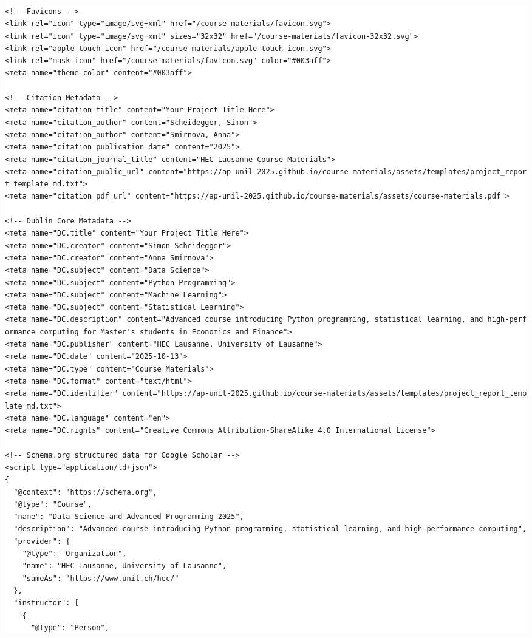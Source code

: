 <!DOCTYPE html>
<html lang="en">
<head>
    <meta charset="utf-8">
    <meta http-equiv="X-UA-Compatible" content="IE=edge">
    <meta name="viewport" content="width=device-width, initial-scale=1">
    <title>Your Project Title Here | Advanced Programming 2025</title>
    <meta name="description" content="Course materials and resources for Advanced Programming at UNIL">
    <link rel="stylesheet" href="/course-materials/assets/css/style.css">
    <link rel="canonical" href="https://ap-unil-2025.github.io/course-materials/assets/templates/project_report_template_md.txt">
    
    <!-- Favicons -->
    <link rel="icon" type="image/svg+xml" href="/course-materials/favicon.svg">
    <link rel="icon" type="image/svg+xml" sizes="32x32" href="/course-materials/favicon-32x32.svg">
    <link rel="apple-touch-icon" href="/course-materials/apple-touch-icon.svg">
    <link rel="mask-icon" href="/course-materials/favicon.svg" color="#003aff">
    <meta name="theme-color" content="#003aff">
    
    <!-- Citation Metadata -->
    <meta name="citation_title" content="Your Project Title Here">
    <meta name="citation_author" content="Scheidegger, Simon">
    <meta name="citation_author" content="Smirnova, Anna">
    <meta name="citation_publication_date" content="2025">
    <meta name="citation_journal_title" content="HEC Lausanne Course Materials">
    <meta name="citation_public_url" content="https://ap-unil-2025.github.io/course-materials/assets/templates/project_report_template_md.txt">
    <meta name="citation_pdf_url" content="https://ap-unil-2025.github.io/course-materials/assets/course-materials.pdf">
    
    <!-- Dublin Core Metadata -->
    <meta name="DC.title" content="Your Project Title Here">
    <meta name="DC.creator" content="Simon Scheidegger">
    <meta name="DC.creator" content="Anna Smirnova">
    <meta name="DC.subject" content="Data Science">
    <meta name="DC.subject" content="Python Programming">
    <meta name="DC.subject" content="Machine Learning">
    <meta name="DC.subject" content="Statistical Learning">
    <meta name="DC.description" content="Advanced course introducing Python programming, statistical learning, and high-performance computing for Master's students in Economics and Finance">
    <meta name="DC.publisher" content="HEC Lausanne, University of Lausanne">
    <meta name="DC.date" content="2025-10-13">
    <meta name="DC.type" content="Course Materials">
    <meta name="DC.format" content="text/html">
    <meta name="DC.identifier" content="https://ap-unil-2025.github.io/course-materials/assets/templates/project_report_template_md.txt">
    <meta name="DC.language" content="en">
    <meta name="DC.rights" content="Creative Commons Attribution-ShareAlike 4.0 International License">
    
    <!-- Schema.org structured data for Google Scholar -->
    <script type="application/ld+json">
    {
      "@context": "https://schema.org",
      "@type": "Course",
      "name": "Data Science and Advanced Programming 2025",
      "description": "Advanced course introducing Python programming, statistical learning, and high-performance computing",
      "provider": {
        "@type": "Organization",
        "name": "HEC Lausanne, University of Lausanne",
        "sameAs": "https://www.unil.ch/hec/"
      },
      "instructor": [
        {
          "@type": "Person",